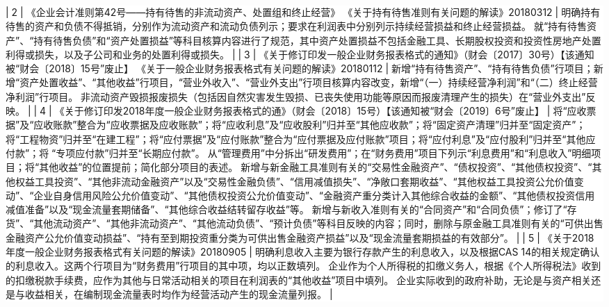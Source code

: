 | 2        | 《企业会计准则第42号——持有待售的非流动资产、处置组和终止经营》  《关于持有待售准则有关问题的解读》20180312                                          | 明确持有待售的资产和负债不得抵销，分别作为流动资产和流动负债列示；要求在利润表中分别列示持续经营损益和终止经营损益。 就“持有待售资产”、“持有待售负债”和“资产处置损益”等科目核算内容进行了规范，其中资产处置损益不包括金融工具、长期股权投资和投资性房地产处置利得或损失，以及子公司和业务的处置利得或损失。                                                                                                                                                                                                                                                                                                                                                                                                                                                                                                                                                                                                                                                                                                                                                                                                                                                                                                                                                                                                                                                                                                                                                                                                                                                                                                          |
| 3        | 《关于修订印发一般企业财务报表格式的通知》（财会〔2017〕30号）【该通知被“财会〔2018〕15号”废止】 《关于一般企业财务报表格式有关问题的解读》20180112 | 新增“持有待售资产”、“持有待售负债”行项目；新增“资产处置收益”、“其他收益”行项目，“营业外收入”、“营业外支出”行项目核算内容改变，新增“（一）持续经营净利润”和“（二）终止经营净利润”行项目。 非流动资产毁损报废损失（包括因自然灾害发生毁损、已丧失使用功能等原因而报废清理产生的损失）在“营业外支出”反映。                                                                                                                                                                                                                                                                                                                                                                                                                                                                                                                                                                                                                                                                                                                                                                                                                                                                                                                                                                                                                                                                                                                                                                                                                                                                                                              |
| 4        | 《关于修订印发2018年度一般企业财务报表格式的通》（财会〔2018〕15号）【该通知被“财会〔2019〕6号”废止】                                               | 将“应收票据”及“应收账款”整合为“应收票据及应收账款”；将“应收利息”及“应收股利”归并至“其他应收款”；将“固定资产清理”归并至“固定资产”；将“工程物资”归并至“在建工程”；将“应付票据”及“应付账款”整合为“应付票据及应付账款”项目；将“应付利息”及“应付股利”归并至“其他应付款”；将 “专项应付款”归并至“长期应付款”。 从“管理费用”中分拆出“研发费用”；在“财务费用”项目下列示“利息费用”和“利息收入”明细项目；将“其他收益”的位置提前；简化部分项目的表述。 新增与新金融工具准则有关的“交易性金融资产”、“债权投资”、“其他债权投资”、“其他权益工具投资”、“其他非流动金融资产”以及“交易性金融负债”、“信用减值损失”、“净敞口套期收益”、“其他权益工具投资公允价值变动”、“企业自身信用风险公允价值变动”、“其他债权投资公允价值变动”、“金融资产重分类计入其他综合收益的金额”、“其他债权投资信用减值准备”以及“现金流量套期储备”、“其他综合收益结转留存收益”等。 新增与新收入准则有关的“合同资产”和“合同负债”；修订了“存货”、“其他流动资产”、“其他非流动资产”、“其他流动负债”、“预计负债”等科目反映的内容；同时，删除与原金融工具准则有关的“可供出售金融资产公允价值变动损益”、“持有至到期投资重分类为可供出售金融资产损益”以及“现金流量套期损益的有效部分”。                                                                                                                                                                                                                                                                                                                                                                                                                                                                                 |
| 5        | 《关于2018年度一般企业财务报表格式有关问题的解读》20180905                                                                                          | 明确利息收入主要为银行存款产生的利息收入，以及根据CAS 14的相关规定确认的利息收入。这两个行项目为“财务费用”行项目的其中项，均以正数填列。 企业作为个人所得税的扣缴义务人，根据《个人所得税法》收到的扣缴税款手续费，应作为其他与日常活动相关的项目在利润表的“其他收益”项目中填列。 企业实际收到的政府补助，无论是与资产相关还是与收益相关，在编制现金流量表时均作为经营活动产生的现金流量列报。                                                                                                                                                                                                                                                                                                                                                                                                                                                                                                                                                                                                                                                                                                                                                                                                                                                                                                                                                                                                                                                                                                                                                                                                                       |
